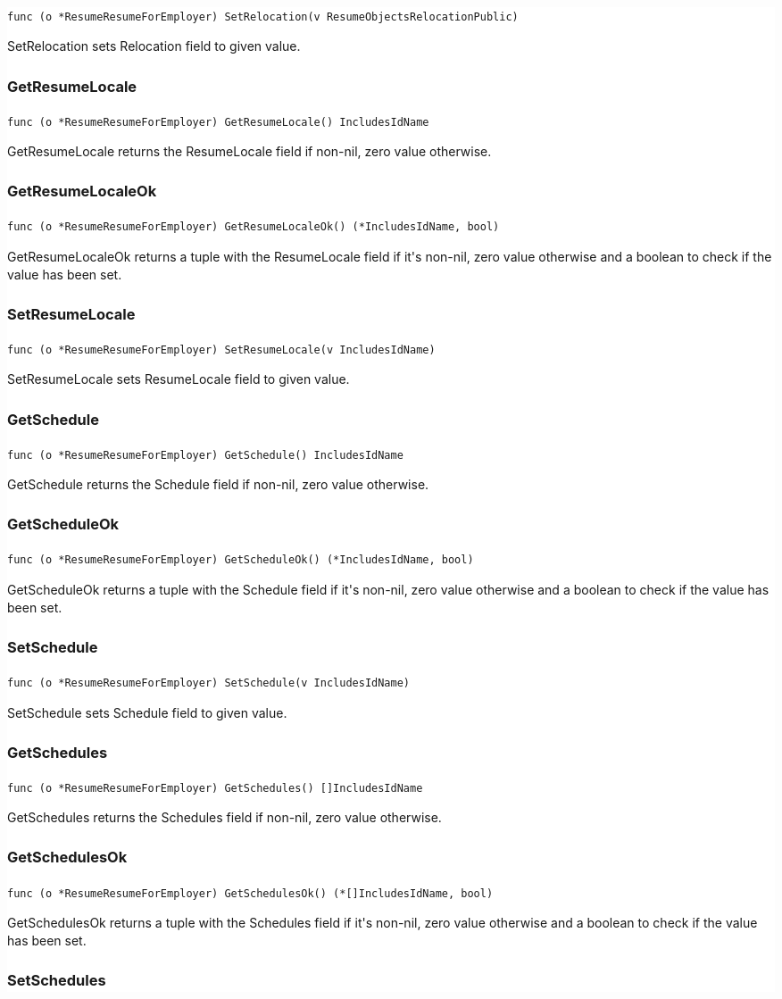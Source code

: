 `func (o *ResumeResumeForEmployer) SetRelocation(v ResumeObjectsRelocationPublic)`

SetRelocation sets Relocation field to given value.


### GetResumeLocale

`func (o *ResumeResumeForEmployer) GetResumeLocale() IncludesIdName`

GetResumeLocale returns the ResumeLocale field if non-nil, zero value otherwise.

### GetResumeLocaleOk

`func (o *ResumeResumeForEmployer) GetResumeLocaleOk() (*IncludesIdName, bool)`

GetResumeLocaleOk returns a tuple with the ResumeLocale field if it's non-nil, zero value otherwise
and a boolean to check if the value has been set.

### SetResumeLocale

`func (o *ResumeResumeForEmployer) SetResumeLocale(v IncludesIdName)`

SetResumeLocale sets ResumeLocale field to given value.


### GetSchedule

`func (o *ResumeResumeForEmployer) GetSchedule() IncludesIdName`

GetSchedule returns the Schedule field if non-nil, zero value otherwise.

### GetScheduleOk

`func (o *ResumeResumeForEmployer) GetScheduleOk() (*IncludesIdName, bool)`

GetScheduleOk returns a tuple with the Schedule field if it's non-nil, zero value otherwise
and a boolean to check if the value has been set.

### SetSchedule

`func (o *ResumeResumeForEmployer) SetSchedule(v IncludesIdName)`

SetSchedule sets Schedule field to given value.


### GetSchedules

`func (o *ResumeResumeForEmployer) GetSchedules() []IncludesIdName`

GetSchedules returns the Schedules field if non-nil, zero value otherwise.

### GetSchedulesOk

`func (o *ResumeResumeForEmployer) GetSchedulesOk() (*[]IncludesIdName, bool)`

GetSchedulesOk returns a tuple with the Schedules field if it's non-nil, zero value otherwise
and a boolean to check if the value has been set.

### SetSchedules
